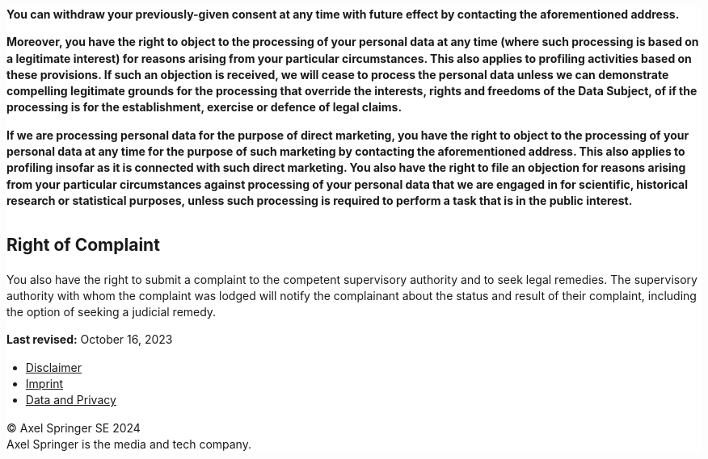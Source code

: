**You can withdraw your previously-given consent at any time with future effect by contacting the aforementioned address.**

**Moreover, you have the right to object to the processing of your personal data at any time (where such processing is based on a legitimate interest) for reasons arising from your particular circumstances. This also applies to profiling activities based on these provisions. If such an objection is received, we will cease to process the personal data unless we can demonstrate compelling legitimate grounds for the processing that override the interests, rights and freedoms of the Data Subject, of if the processing is for the establishment, exercise or defence of legal claims.**

**If we are processing personal data for the purpose of direct marketing, you have the right to object to the processing of your personal data at any time for the purpose of such marketing by contacting the aforementioned address. This also applies to profiling insofar as it is connected with such direct marketing. You also have the right to file an objection for reasons arising from your particular circumstances against processing of your personal data that we are engaged in for scientific, historical research or statistical purposes, unless such processing is required to perform a task that is in the public interest.**

**Right of Complaint**
----------------------

You also have the right to submit a complaint to the competent supervisory authority and to seek legal remedies. The supervisory authority with whom the complaint was lodged will notify the complainant about the status and result of their complaint, including the option of seeking a judicial remedy.

**Last revised:** October 16, 2023

* [Disclaimer](https://www.axelspringer.com/en/disclaimer)
* [Imprint](https://www.axelspringer.com/en/imprint)
* [Data and Privacy](https://www.axelspringer.com/en/data-and-privacy)

[](https://www.linkedin.com/company/axelspringer/ "LinkedIn")[](https://twitter.com/axelspringer "X (Twitter)")[](https://www.youtube.com/axelspringer "Youtube")[](https://www.instagram.com/axelspringer_se/ "Instagram")

© Axel Springer SE 2024  
Axel Springer is the media and tech company.